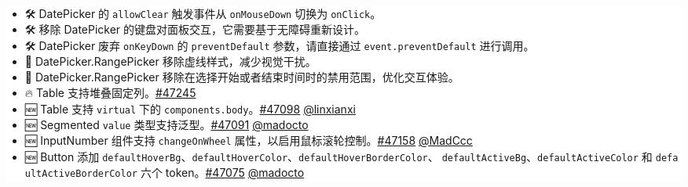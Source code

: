   - 🛠 DatePicker 的 `allowClear` 触发事件从 `onMouseDown` 切换为 `onClick`。
  - 🛠 移除 DatePicker 的键盘对面板交互，它需要基于无障碍重新设计。
  - 🛠 DatePicker 废弃 `onKeyDown` 的 `preventDefault` 参数，请直接通过 `event.preventDefault` 进行调用。
  - 💄 DatePicker.RangePicker 移除虚线样式，减少视觉干扰。
  - 💄 DatePicker.RangePicker 移除在选择开始或者结束时间时的禁用范围，优化交互体验。
- 🔥 Table 支持堆叠固定列。[#47245](https://github.com/ant-design/ant-design/pull/47245)
- 🆕 Table 支持 `virtual` 下的 `components.body`。[#47098](https://github.com/ant-design/ant-design/pull/47098) [@linxianxi](https://github.com/linxianxi)
- 🆕 Segmented `value` 类型支持泛型。[#47091](https://github.com/ant-design/ant-design/pull/47091) [@madocto](https://github.com/madocto)
- 🆕 InputNumber 组件支持 `changeOnWheel` 属性，以启用鼠标滚轮控制。[#47158](https://github.com/ant-design/ant-design/pull/47158) [@MadCcc](https://github.com/MadCcc)
- 🆕 Button 添加 `defaultHoverBg`、`defaultHoverColor`、`defaultHoverBorderColor`、 `defaultActiveBg`、`defaultActiveColor` 和 `defaultActiveBorderColor` 六个 token。[#47075](https://github.com/ant-design/ant-design/pull/47075) [@madocto](https://github.com/madocto)
